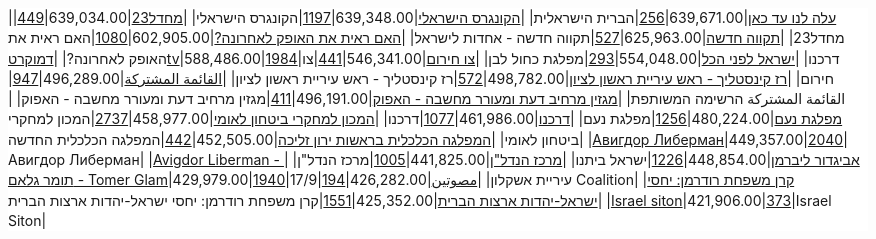 |[עלה לנו עד כאן](https://www.facebook.com/2049801181979253)|639,671.00|[256](https://www.facebook.com/ads/library/?active_status=all&ad_type=political_and_issue_ads&country=IL&view_all_page_id=2049801181979253&search_type=page&media_type=all)|הברית הישראלית|
|[הקונגרס הישראלי](https://www.facebook.com/108037760571199)|639,348.00|[1197](https://www.facebook.com/ads/library/?active_status=all&ad_type=political_and_issue_ads&country=IL&view_all_page_id=108037760571199&search_type=page&media_type=all)|הקונגרס הישראלי|
|[מחדל23](https://www.facebook.com/137939329405400)|639,034.00|[449](https://www.facebook.com/ads/library/?active_status=all&ad_type=political_and_issue_ads&country=IL&view_all_page_id=137939329405400&search_type=page&media_type=all)|מחדל23|
|[תקווה חדשה](https://www.facebook.com/104206554902778)|625,963.00|[527](https://www.facebook.com/ads/library/?active_status=all&ad_type=political_and_issue_ads&country=IL&view_all_page_id=104206554902778&search_type=page&media_type=all)|תקווה חדשה - אחדות לישראל|
|[האם ראית את האופק לאחרונה?](https://www.facebook.com/1915868198652314)|602,905.00|[1080](https://www.facebook.com/ads/library/?active_status=all&ad_type=political_and_issue_ads&country=IL&view_all_page_id=1915868198652314&search_type=page&media_type=all)|האם ראית את האופק לאחרונה?|
|[דמוקרטtv](https://www.facebook.com/109523830757998)|588,486.00|[1984](https://www.facebook.com/ads/library/?active_status=all&ad_type=political_and_issue_ads&country=IL&view_all_page_id=109523830757998&search_type=page&media_type=all)|דרכנו|
|[ישראל לפני הכל](https://www.facebook.com/221716018708004)|554,048.00|[293](https://www.facebook.com/ads/library/?active_status=all&ad_type=political_and_issue_ads&country=IL&view_all_page_id=221716018708004&search_type=page&media_type=all)|מפלגת כחול לבן|
|[צו חירום](https://www.facebook.com/103907495935157)|546,341.00|[441](https://www.facebook.com/ads/library/?active_status=all&ad_type=political_and_issue_ads&country=IL&view_all_page_id=103907495935157&search_type=page&media_type=all)|צו חירום|
|[רז קינסטליך - ראש עיריית ראשון לציון](https://www.facebook.com/401687276639883)|498,782.00|[572](https://www.facebook.com/ads/library/?active_status=all&ad_type=political_and_issue_ads&country=IL&view_all_page_id=401687276639883&search_type=page&media_type=all)|רז קינסטליך - ראש עיריית ראשון לציון|
|[القائمة المشتركة](https://www.facebook.com/344747335726179)|496,289.00|[947](https://www.facebook.com/ads/library/?active_status=all&ad_type=political_and_issue_ads&country=IL&view_all_page_id=344747335726179&search_type=page&media_type=all)|القائمة المشتركة הרשימה המשותפת|
|[מגזין מרחיב דעת ומעורר מחשבה - האפוק](https://www.facebook.com/102761875997789)|496,191.00|[411](https://www.facebook.com/ads/library/?active_status=all&ad_type=political_and_issue_ads&country=IL&view_all_page_id=102761875997789&search_type=page&media_type=all)|מגזין מרחיב דעת ומעורר מחשבה - האפוק|
|[מפלגת נעם](https://www.facebook.com/325131448440639)|480,224.00|[1256](https://www.facebook.com/ads/library/?active_status=all&ad_type=political_and_issue_ads&country=IL&view_all_page_id=325131448440639&search_type=page&media_type=all)|מפלגת נעם|
|[דרכנו](https://www.facebook.com/790149967713981)|461,986.00|[1077](https://www.facebook.com/ads/library/?active_status=all&ad_type=political_and_issue_ads&country=IL&view_all_page_id=790149967713981&search_type=page&media_type=all)|דרכנו|
|[המכון למחקרי ביטחון לאומי](https://www.facebook.com/140536699429565)|458,977.00|[2737](https://www.facebook.com/ads/library/?active_status=all&ad_type=political_and_issue_ads&country=IL&view_all_page_id=140536699429565&search_type=page&media_type=all)|המכון למחקרי ביטחון לאומי|
|[המפלגה הכלכלית בראשות ירון זליכה](https://www.facebook.com/100948875285149)|452,505.00|[442](https://www.facebook.com/ads/library/?active_status=all&ad_type=political_and_issue_ads&country=IL&view_all_page_id=100948875285149&search_type=page&media_type=all)|המפלגה הכלכלית החדשה|
|[Авигдор Либерман](https://www.facebook.com/501512673192146)|449,357.00|[2040](https://www.facebook.com/ads/library/?active_status=all&ad_type=political_and_issue_ads&country=IL&view_all_page_id=501512673192146&search_type=page&media_type=all)|Авигдор Либерман|
|[Avigdor Liberman - אביגדור ליברמן](https://www.facebook.com/178433145502975)|448,854.00|[1226](https://www.facebook.com/ads/library/?active_status=all&ad_type=political_and_issue_ads&country=IL&view_all_page_id=178433145502975&search_type=page&media_type=all)|ישראל ביתנו|
|[מרכז הנדל"ן](https://www.facebook.com/132107110817900)|441,825.00|[1005](https://www.facebook.com/ads/library/?active_status=all&ad_type=political_and_issue_ads&country=IL&view_all_page_id=132107110817900&search_type=page&media_type=all)|מרכז הנדל"ן|
|[תומר גלאם - Tomer Glam](https://www.facebook.com/536794249813012)|429,979.00|[1940](https://www.facebook.com/ads/library/?active_status=all&ad_type=political_and_issue_ads&country=IL&view_all_page_id=536794249813012&search_type=page&media_type=all)|עיריית אשקלון|
|[مصوتين](https://www.facebook.com/101085734585825)|426,282.00|[194](https://www.facebook.com/ads/library/?active_status=all&ad_type=political_and_issue_ads&country=IL&view_all_page_id=101085734585825&search_type=page&media_type=all)|17/9 Coalition|
|[קרן משפחת רודרמן: יחסי ישראל-יהדות ארצות הברית](https://www.facebook.com/676336439165235)|425,352.00|[1551](https://www.facebook.com/ads/library/?active_status=all&ad_type=political_and_issue_ads&country=IL&view_all_page_id=676336439165235&search_type=page&media_type=all)|קרן משפחת רודרמן: יחסי ישראל-יהדות ארצות הברית|
|[Israel siton](https://www.facebook.com/104016161489936)|421,906.00|[373](https://www.facebook.com/ads/library/?active_status=all&ad_type=political_and_issue_ads&country=IL&view_all_page_id=104016161489936&search_type=page&media_type=all)|Israel Siton|